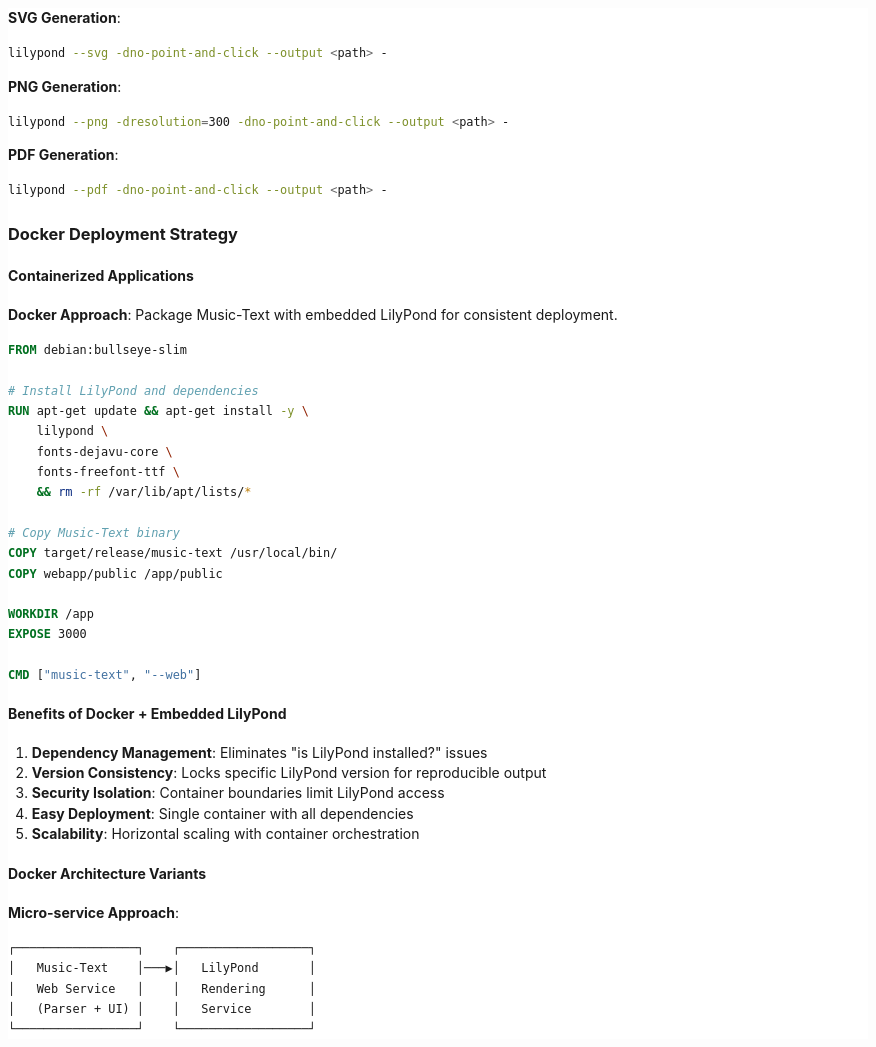 **SVG Generation**:
```bash
lilypond --svg -dno-point-and-click --output <path> -
```

**PNG Generation**:
```bash
lilypond --png -dresolution=300 -dno-point-and-click --output <path> -
```

**PDF Generation**:
```bash
lilypond --pdf -dno-point-and-click --output <path> -
```

### Docker Deployment Strategy

#### Containerized Applications

**Docker Approach**: Package Music-Text with embedded LilyPond for consistent deployment.

```dockerfile
FROM debian:bullseye-slim

# Install LilyPond and dependencies
RUN apt-get update && apt-get install -y \
    lilypond \
    fonts-dejavu-core \
    fonts-freefont-ttf \
    && rm -rf /var/lib/apt/lists/*

# Copy Music-Text binary
COPY target/release/music-text /usr/local/bin/
COPY webapp/public /app/public

WORKDIR /app
EXPOSE 3000

CMD ["music-text", "--web"]
```

#### Benefits of Docker + Embedded LilyPond

1. **Dependency Management**: Eliminates "is LilyPond installed?" issues
2. **Version Consistency**: Locks specific LilyPond version for reproducible output
3. **Security Isolation**: Container boundaries limit LilyPond access
4. **Easy Deployment**: Single container with all dependencies
5. **Scalability**: Horizontal scaling with container orchestration

#### Docker Architecture Variants

**Micro-service Approach**:
```
┌─────────────────┐    ┌──────────────────┐
│   Music-Text    │───▶│   LilyPond       │
│   Web Service   │    │   Rendering      │
│   (Parser + UI) │    │   Service        │
└─────────────────┘    └──────────────────┘
```
